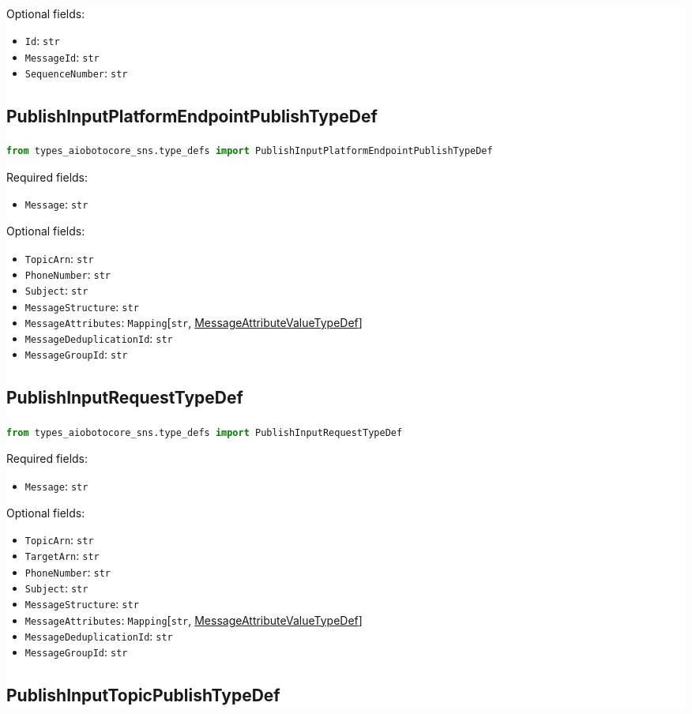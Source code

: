 Optional fields:

- `Id`: `str`
- `MessageId`: `str`
- `SequenceNumber`: `str`

<a id="publishinputplatformendpointpublishtypedef"></a>

## PublishInputPlatformEndpointPublishTypeDef

```python
from types_aiobotocore_sns.type_defs import PublishInputPlatformEndpointPublishTypeDef
```

Required fields:

- `Message`: `str`

Optional fields:

- `TopicArn`: `str`
- `PhoneNumber`: `str`
- `Subject`: `str`
- `MessageStructure`: `str`
- `MessageAttributes`: `Mapping`\[`str`,
  [MessageAttributeValueTypeDef](./type_defs.md#messageattributevaluetypedef)\]
- `MessageDeduplicationId`: `str`
- `MessageGroupId`: `str`

<a id="publishinputrequesttypedef"></a>

## PublishInputRequestTypeDef

```python
from types_aiobotocore_sns.type_defs import PublishInputRequestTypeDef
```

Required fields:

- `Message`: `str`

Optional fields:

- `TopicArn`: `str`
- `TargetArn`: `str`
- `PhoneNumber`: `str`
- `Subject`: `str`
- `MessageStructure`: `str`
- `MessageAttributes`: `Mapping`\[`str`,
  [MessageAttributeValueTypeDef](./type_defs.md#messageattributevaluetypedef)\]
- `MessageDeduplicationId`: `str`
- `MessageGroupId`: `str`

<a id="publishinputtopicpublishtypedef"></a>

## PublishInputTopicPublishTypeDef
